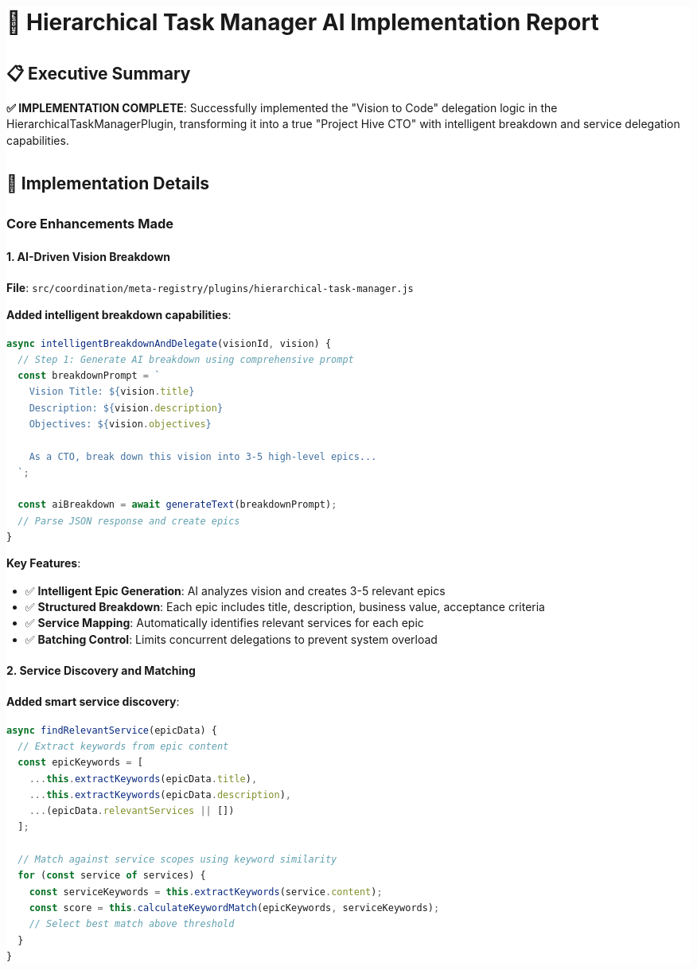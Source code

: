 # 🧠 Hierarchical Task Manager AI Implementation Report

## 📋 Executive Summary

**✅ IMPLEMENTATION COMPLETE**: Successfully implemented the "Vision to Code" delegation logic in the HierarchicalTaskManagerPlugin, transforming it into a true "Project Hive CTO" with intelligent breakdown and service delegation capabilities.

## 🎯 Implementation Details

### Core Enhancements Made

#### 1. AI-Driven Vision Breakdown
**File**: `src/coordination/meta-registry/plugins/hierarchical-task-manager.js`

**Added intelligent breakdown capabilities**:
```javascript
async intelligentBreakdownAndDelegate(visionId, vision) {
  // Step 1: Generate AI breakdown using comprehensive prompt
  const breakdownPrompt = `
    Vision Title: ${vision.title}
    Description: ${vision.description}
    Objectives: ${vision.objectives}
    
    As a CTO, break down this vision into 3-5 high-level epics...
  `;
  
  const aiBreakdown = await generateText(breakdownPrompt);
  // Parse JSON response and create epics
}
```

**Key Features**:
- ✅ **Intelligent Epic Generation**: AI analyzes vision and creates 3-5 relevant epics
- ✅ **Structured Breakdown**: Each epic includes title, description, business value, acceptance criteria
- ✅ **Service Mapping**: Automatically identifies relevant services for each epic
- ✅ **Batching Control**: Limits concurrent delegations to prevent system overload

#### 2. Service Discovery and Matching
**Added smart service discovery**:
```javascript
async findRelevantService(epicData) {
  // Extract keywords from epic content
  const epicKeywords = [
    ...this.extractKeywords(epicData.title),
    ...this.extractKeywords(epicData.description),
    ...(epicData.relevantServices || [])
  ];
  
  // Match against service scopes using keyword similarity
  for (const service of services) {
    const serviceKeywords = this.extractKeywords(service.content);
    const score = this.calculateKeywordMatch(epicKeywords, serviceKeywords);
    // Select best match above threshold
  }
}
```
